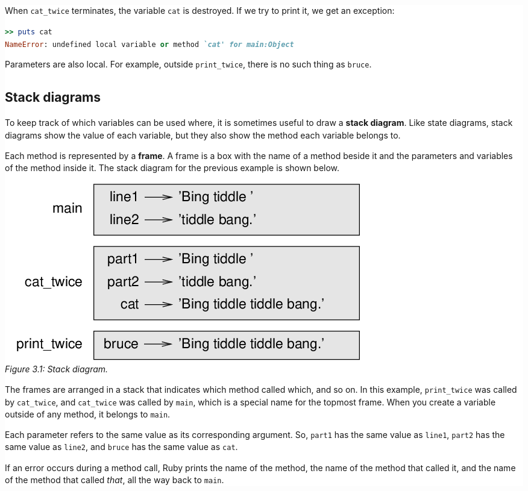 When `cat_twice` terminates, the variable `cat` is destroyed.
If we try to print it, we get an exception:

```ruby
>> puts cat
NameError: undefined local variable or method `cat' for main:Object
```

Parameters are also local. For example, outside `print_twice`, there is
no such thing as `bruce`.

## Stack diagrams

To keep track of which variables can be used where, it is sometimes
useful to draw a **stack diagram**. Like state diagrams,
stack diagrams show the value of each variable, but they also show the
method each variable belongs to.

Each method is represented by a **frame**. A frame is a box
with the name of a method beside it and the parameters and variables of
the method inside it. The stack diagram for the previous example is
shown below.

![Stack diagram.](./figs/stack.png)  
*Figure 3.1: Stack diagram.*

The frames are arranged in a stack that indicates which method called
which, and so on. In this example, `print_twice` was called by
`cat_twice`, and `cat_twice` was called by `main`, which is a special
name for the topmost frame. When you create a variable outside of any
method, it belongs to `main`.

Each parameter refers to the same value as its corresponding argument.
So, `part1` has the same value as `line1`,
`part2` has the same value as `line2`, and
`bruce` has the same value as `cat`.

If an error occurs during a method call, Ruby prints the name of the
method, the name of the method that called it, and the name of the
method that called *that*, all the way back to `main`.

